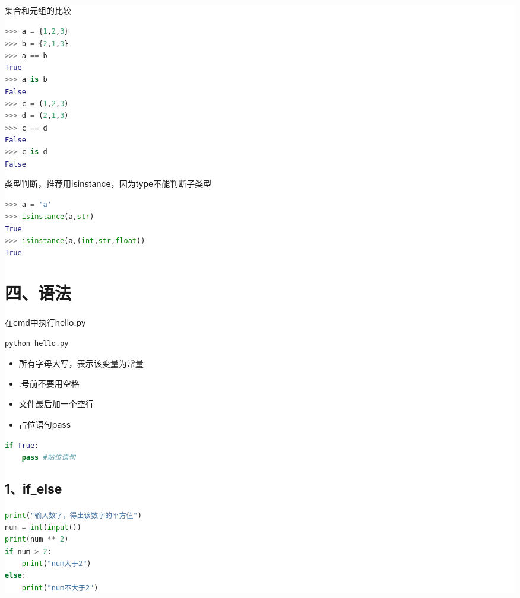 集合和元组的比较

```python
>>> a = {1,2,3}
>>> b = {2,1,3}
>>> a == b
True
>>> a is b
False
>>> c = (1,2,3)
>>> d = (2,1,3)
>>> c == d
False
>>> c is d
False
```

类型判断，推荐用isinstance，因为type不能判断子类型

```python
>>> a = 'a'
>>> isinstance(a,str)
True
>>> isinstance(a,(int,str,float))
True
```

# 四、语法

在cmd中执行hello.py

```python
python hello.py
```

- 所有字母大写，表示该变量为常量

- :号前不要用空格

- 文件最后加一个空行

- 占位语句pass


```python
if True:
    pass #站位语句
```

## 1、if_else

```python
print("输入数字，得出该数字的平方值")
num = int(input())
print(num ** 2)
if num > 2:
    print("num大于2")
else:
    print("num不大于2")
```
